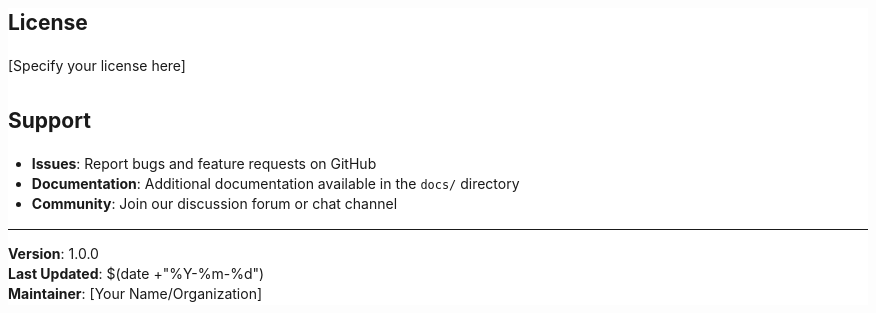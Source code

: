 ## License

[Specify your license here]

## Support

- **Issues**: Report bugs and feature requests on GitHub
- **Documentation**: Additional documentation available in the `docs/` directory
- **Community**: Join our discussion forum or chat channel

---

**Version**: 1.0.0  
**Last Updated**: $(date +"%Y-%m-%d")  
**Maintainer**: [Your Name/Organization]
